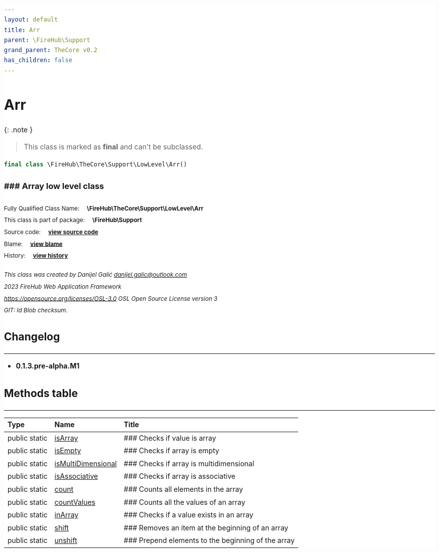 ```yaml
---
layout: default
title: Arr
parent: \FireHub\Support
grand_parent: TheCore v0.2
has_children: false
---
```


<link rel="stylesheet" type="text/css" href="/css/style.css" />

# Arr

{: .note }
> This class is marked as **final** and can't be subclassed.


```php
final class \FireHub\TheCore\Support\LowLevel\Arr()
```

### ### Array low level class

<sub>Fully Qualified Class Name:  **\FireHub\TheCore\Support\LowLevel\Arr**</sub><br>
<sub>This class is part of package:  **\FireHub\Support**</sub><br>
<sub>Source code:  **[view source code](https://github.com/The-FireHub-Project/TheCore/blob/v1.0/src/support/lowlevel/firehub.Arr.php#L91)**</sub><br>
<sub>Blame:  **[view blame](https://github.com/The-FireHub-Project/TheCore/blame/v1.0/src/support/lowlevel/firehub.Arr.php)**</sub><br>
<sub>History:  **[view history](https://github.com/The-FireHub-Project/TheCore/commits/v1.0/src/support/lowlevel/firehub.Arr.php)**</sub><br>

<sub>_This class was created by Danijel Galić <danijel.galic@outlook.com>_</sub><br>
<sub>_2023 FireHub Web Application Framework_</sub><br>
<sub>_<https://opensource.org/licenses/OSL-3.0> OSL Open Source License version 3_</sub><br>
<sub>_GIT: $Id$ Blob checksum._</sub><br>

## Changelog
***

* **0.1.3.pre-alpha.M1** 


## Methods table
***

| Type  | Name  | Title |
| :---  | :---  | :---  |
|public static |<a href="#isarray()">isArray</a>|### Checks if value is array|
|public static |<a href="#isempty()">isEmpty</a>|### Checks if array is empty|
|public static |<a href="#ismultidimensional()">isMultiDimensional</a>|### Checks if array is multidimensional|
|public static |<a href="#isassociative()">isAssociative</a>|### Checks if array is associative|
|public static |<a href="#count()">count</a>|### Counts all elements in the array|
|public static |<a href="#countvalues()">countValues</a>|### Counts all the values of an array|
|public static |<a href="#inarray()">inArray</a>|### Checks if a value exists in an array|
|public static |<a href="#shift()">shift</a>|### Removes an item at the beginning of an array|
|public static |<a href="#unshift()">unshift</a>|### Prepend elements to the beginning of the array|